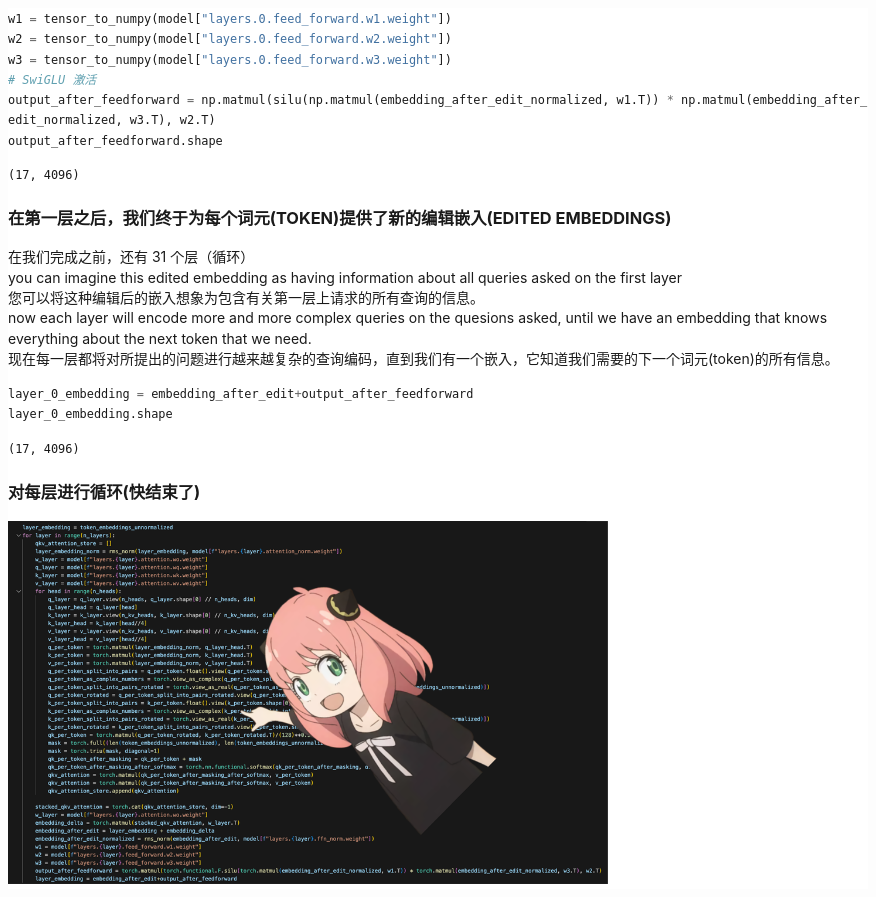 
```python
w1 = tensor_to_numpy(model["layers.0.feed_forward.w1.weight"])
w2 = tensor_to_numpy(model["layers.0.feed_forward.w2.weight"])
w3 = tensor_to_numpy(model["layers.0.feed_forward.w3.weight"])
# SwiGLU 激活
output_after_feedforward = np.matmul(silu(np.matmul(embedding_after_edit_normalized, w1.T)) * np.matmul(embedding_after_edit_normalized, w3.T), w2.T)
output_after_feedforward.shape
```


    (17, 4096)



### 在第一层之后，我们终于为每个词元(TOKEN)提供了新的编辑嵌入(EDITED EMBEDDINGS)
在我们完成之前，还有 31 个层（循环）
<br>
you can imagine this edited embedding as having information about all queries asked on the first layer<br>
您可以将这种编辑后的嵌入想象为包含有关第一层上请求的所有查询的信息。
<br>
now each layer will encode more and more complex queries on the quesions asked, until we have an embedding that knows everything about the next token that we need.<br>
现在每一层都将对所提出的问题进行越来越复杂的查询编码，直到我们有一个嵌入，它知道我们需要的下一个词元(token)的所有信息。


```python
layer_0_embedding = embedding_after_edit+output_after_feedforward
layer_0_embedding.shape
```


    (17, 4096)



### 对每层进行循环(快结束了)
<div>
    <img src="images/god.png" width="600px"/>
</div>
